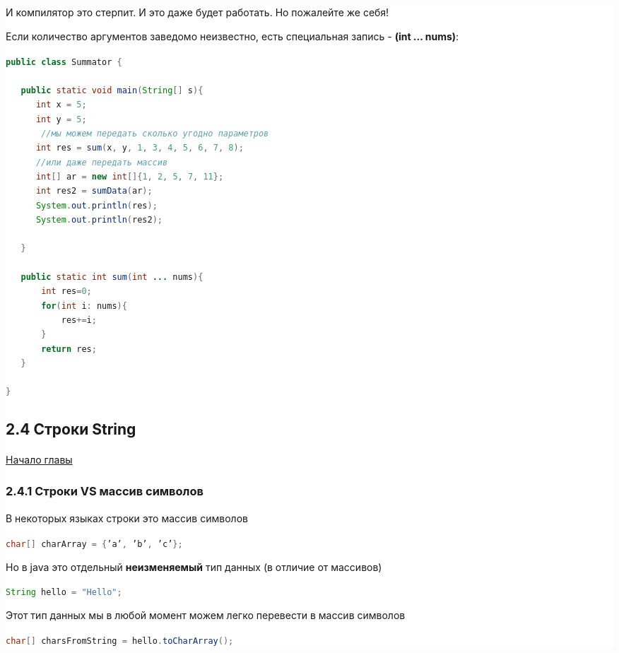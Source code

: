 И компилятор это стерпит. И это даже будет работать. Но пожалейте же себя!

Если количество аргументов заведомо неизвестно, есть специальная запись - **(int ... nums)**:

```java
public class Summator {

   public static void main(String[] s){
      int x = 5;
      int y = 5;
       //мы можем передать сколько угодно параметров
      int res = sum(x, y, 1, 3, 4, 5, 6, 7, 8);
      //или даже передать массив
      int[] ar = new int[]{1, 2, 5, 7, 11};
      int res2 = sumData(ar);  
      System.out.println(res);
      System.out.println(res2);

   }

   public static int sum(int ... nums){
       int res=0;
       for(int i: nums){
           res+=i;
       }
       return res;
   }

}
```



## 2.4 Строки String

[Начало главы](#2-Базовый-синтаксис-Java)

### 2.4.1 Строки VS массив символов

В некоторых языках строки это массив символов

```java
char[] charArray = {’a’, ’b’, ’c’};
```

Но в java это отдельный **неизменяемый** тип данных (в отличие от массивов)

```java
String hello = "Hello";
```

Этот тип данных мы в любой момент можем легко перевести в массив символов

```java
char[] charsFromString = hello.toCharArray();
```
